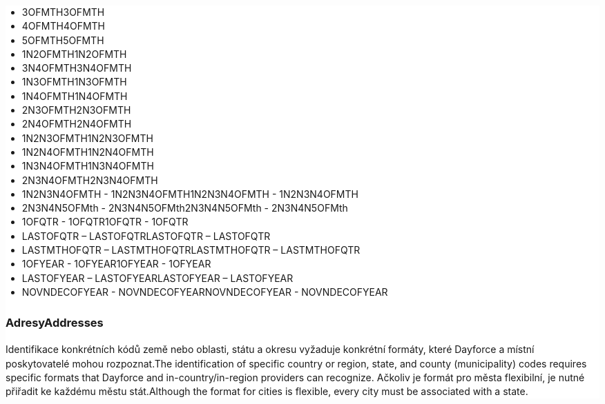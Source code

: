 - <span data-ttu-id="ded17-491">3OFMTH</span><span class="sxs-lookup"><span data-stu-id="ded17-491">3OFMTH</span></span>
- <span data-ttu-id="ded17-492">4OFMTH</span><span class="sxs-lookup"><span data-stu-id="ded17-492">4OFMTH</span></span>
- <span data-ttu-id="ded17-493">5OFMTH</span><span class="sxs-lookup"><span data-stu-id="ded17-493">5OFMTH</span></span>
- <span data-ttu-id="ded17-494">1N2OFMTH</span><span class="sxs-lookup"><span data-stu-id="ded17-494">1N2OFMTH</span></span>
- <span data-ttu-id="ded17-495">3N4OFMTH</span><span class="sxs-lookup"><span data-stu-id="ded17-495">3N4OFMTH</span></span>
- <span data-ttu-id="ded17-496">1N3OFMTH</span><span class="sxs-lookup"><span data-stu-id="ded17-496">1N3OFMTH</span></span>
- <span data-ttu-id="ded17-497">1N4OFMTH</span><span class="sxs-lookup"><span data-stu-id="ded17-497">1N4OFMTH</span></span>
- <span data-ttu-id="ded17-498">2N3OFMTH</span><span class="sxs-lookup"><span data-stu-id="ded17-498">2N3OFMTH</span></span>
- <span data-ttu-id="ded17-499">2N4OFMTH</span><span class="sxs-lookup"><span data-stu-id="ded17-499">2N4OFMTH</span></span>
- <span data-ttu-id="ded17-500">1N2N3OFMTH</span><span class="sxs-lookup"><span data-stu-id="ded17-500">1N2N3OFMTH</span></span>
- <span data-ttu-id="ded17-501">1N2N4OFMTH</span><span class="sxs-lookup"><span data-stu-id="ded17-501">1N2N4OFMTH</span></span>
- <span data-ttu-id="ded17-502">1N3N4OFMTH</span><span class="sxs-lookup"><span data-stu-id="ded17-502">1N3N4OFMTH</span></span>
- <span data-ttu-id="ded17-503">2N3N4OFMTH</span><span class="sxs-lookup"><span data-stu-id="ded17-503">2N3N4OFMTH</span></span>
- <span data-ttu-id="ded17-504">1N2N3N4OFMTH - 1N2N3N4OFMTH</span><span class="sxs-lookup"><span data-stu-id="ded17-504">1N2N3N4OFMTH - 1N2N3N4OFMTH</span></span>
- <span data-ttu-id="ded17-505">2N3N4N5OFMth - 2N3N4N5OFMth</span><span class="sxs-lookup"><span data-stu-id="ded17-505">2N3N4N5OFMth - 2N3N4N5OFMth</span></span>
- <span data-ttu-id="ded17-506">1OFQTR - 1OFQTR</span><span class="sxs-lookup"><span data-stu-id="ded17-506">1OFQTR - 1OFQTR</span></span>
- <span data-ttu-id="ded17-507">LASTOFQTR – LASTOFQTR</span><span class="sxs-lookup"><span data-stu-id="ded17-507">LASTOFQTR – LASTOFQTR</span></span>
- <span data-ttu-id="ded17-508">LASTMTHOFQTR – LASTMTHOFQTR</span><span class="sxs-lookup"><span data-stu-id="ded17-508">LASTMTHOFQTR – LASTMTHOFQTR</span></span>
- <span data-ttu-id="ded17-509">1OFYEAR - 1OFYEAR</span><span class="sxs-lookup"><span data-stu-id="ded17-509">1OFYEAR - 1OFYEAR</span></span>
- <span data-ttu-id="ded17-510">LASTOFYEAR – LASTOFYEAR</span><span class="sxs-lookup"><span data-stu-id="ded17-510">LASTOFYEAR – LASTOFYEAR</span></span>
- <span data-ttu-id="ded17-511">NOVNDECOFYEAR - NOVNDECOFYEAR</span><span class="sxs-lookup"><span data-stu-id="ded17-511">NOVNDECOFYEAR - NOVNDECOFYEAR</span></span>

### <a name="addresses"></a><span data-ttu-id="ded17-512">Adresy</span><span class="sxs-lookup"><span data-stu-id="ded17-512">Addresses</span></span>

<span data-ttu-id="ded17-513">Identifikace konkrétních kódů země nebo oblasti, státu a okresu vyžaduje konkrétní formáty, které Dayforce a místní poskytovatelé mohou rozpoznat.</span><span class="sxs-lookup"><span data-stu-id="ded17-513">The identification of specific country or region, state, and county (municipality) codes requires specific formats that Dayforce and in-country/in-region providers can recognize.</span></span> <span data-ttu-id="ded17-514">Ačkoliv je formát pro města flexibilní, je nutné přiřadit ke každému městu stát.</span><span class="sxs-lookup"><span data-stu-id="ded17-514">Although the format for cities is flexible, every city must be associated with a state.</span></span>
